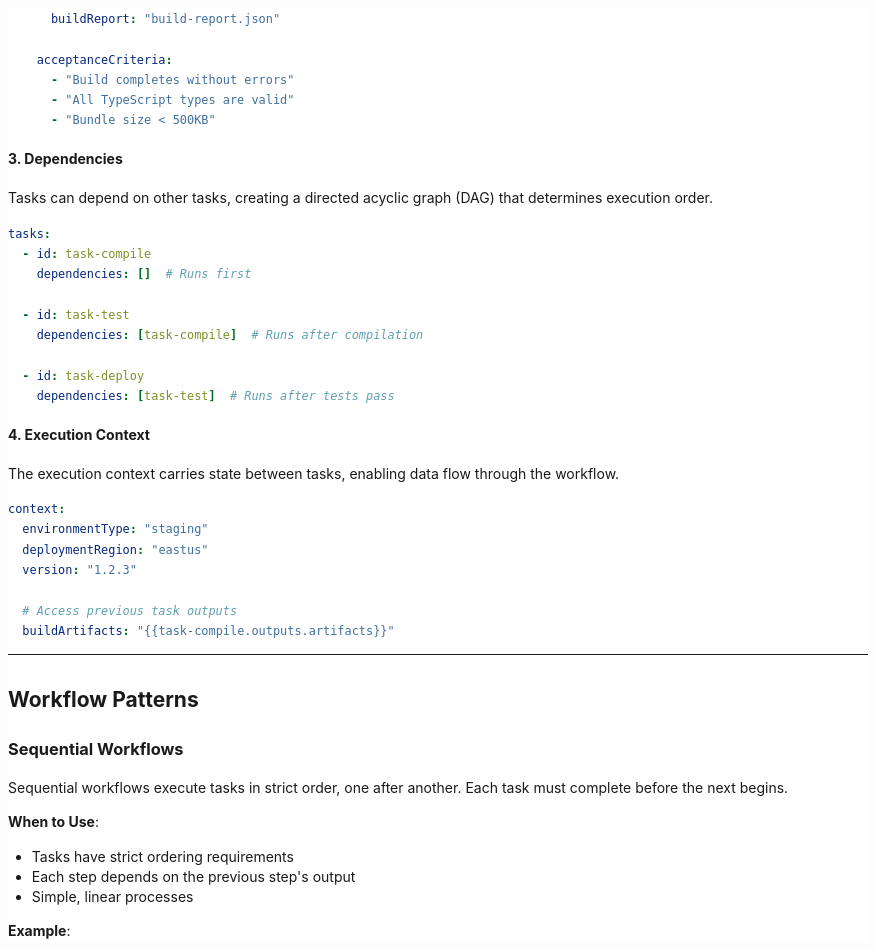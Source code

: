 ```yaml
      buildReport: "build-report.json"

    acceptanceCriteria:
      - "Build completes without errors"
      - "All TypeScript types are valid"
      - "Bundle size < 500KB"
```

#### 3. **Dependencies**

Tasks can depend on other tasks, creating a directed acyclic graph (DAG) that determines execution order.

```yaml
tasks:
  - id: task-compile
    dependencies: []  # Runs first

  - id: task-test
    dependencies: [task-compile]  # Runs after compilation

  - id: task-deploy
    dependencies: [task-test]  # Runs after tests pass
```

#### 4. **Execution Context**

The execution context carries state between tasks, enabling data flow through the workflow.

```yaml
context:
  environmentType: "staging"
  deploymentRegion: "eastus"
  version: "1.2.3"

  # Access previous task outputs
  buildArtifacts: "{{task-compile.outputs.artifacts}}"
```

---

## Workflow Patterns

### Sequential Workflows

Sequential workflows execute tasks in strict order, one after another. Each task must complete before the next begins.

**When to Use**:
- Tasks have strict ordering requirements
- Each step depends on the previous step's output
- Simple, linear processes

**Example**:
